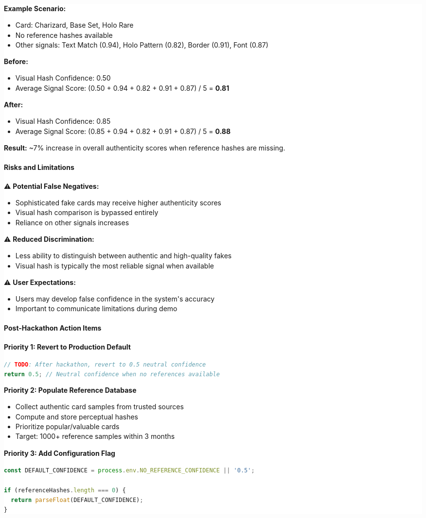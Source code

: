 **Example Scenario:**

- Card: Charizard, Base Set, Holo Rare
- No reference hashes available
- Other signals: Text Match (0.94), Holo Pattern (0.82), Border (0.91), Font (0.87)

**Before:**

- Visual Hash Confidence: 0.50
- Average Signal Score: (0.50 + 0.94 + 0.82 + 0.91 + 0.87) / 5 = **0.81**

**After:**

- Visual Hash Confidence: 0.85
- Average Signal Score: (0.85 + 0.94 + 0.82 + 0.91 + 0.87) / 5 = **0.88**

**Result:** ~7% increase in overall authenticity scores when reference hashes are missing.

#### Risks and Limitations

⚠️ **Potential False Negatives:**

- Sophisticated fake cards may receive higher authenticity scores
- Visual hash comparison is bypassed entirely
- Reliance on other signals increases

⚠️ **Reduced Discrimination:**

- Less ability to distinguish between authentic and high-quality fakes
- Visual hash is typically the most reliable signal when available

⚠️ **User Expectations:**

- Users may develop false confidence in the system's accuracy
- Important to communicate limitations during demo

#### Post-Hackathon Action Items

**Priority 1: Revert to Production Default**

```typescript
// TODO: After hackathon, revert to 0.5 neutral confidence
return 0.5; // Neutral confidence when no references available
```

**Priority 2: Populate Reference Database**

- Collect authentic card samples from trusted sources
- Compute and store perceptual hashes
- Prioritize popular/valuable cards
- Target: 1000+ reference samples within 3 months

**Priority 3: Add Configuration Flag**

```typescript
const DEFAULT_CONFIDENCE = process.env.NO_REFERENCE_CONFIDENCE || '0.5';

if (referenceHashes.length === 0) {
  return parseFloat(DEFAULT_CONFIDENCE);
}
```
